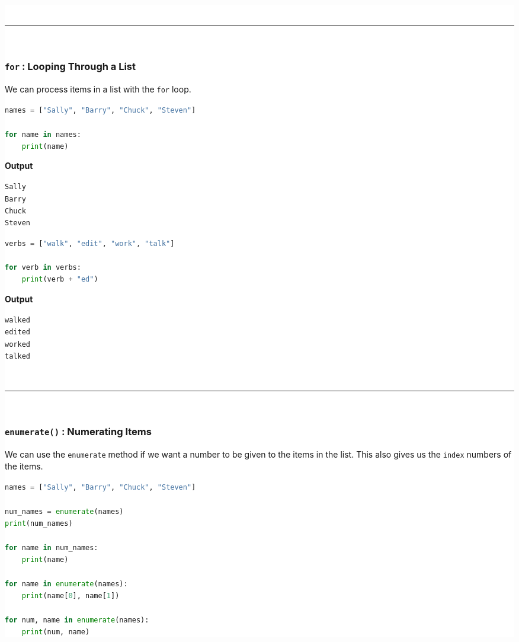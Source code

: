 
<br>

----


<br>

### `for` : Looping Through a List

We can process items in a list with the `for` loop.

```python
names = ["Sally", "Barry", "Chuck", "Steven"]

for name in names:
	print(name)
```

**Output**

```
Sally
Barry
Chuck
Steven
```


```python
verbs = ["walk", "edit", "work", "talk"]

for verb in verbs:
	print(verb + "ed")
```

**Output**

```
walked
edited
worked
talked
```

<br>

--------


<br>

### `enumerate()` : Numerating Items

We can use the `enumerate` method if we want a number to be given to the items in the list. This also gives us the `index` numbers of the items.


```python
names = ["Sally", "Barry", "Chuck", "Steven"]

num_names = enumerate(names)
print(num_names)

for name in num_names:
	print(name)

for name in enumerate(names):
	print(name[0], name[1])

for num, name in enumerate(names):
	print(num, name)
```
